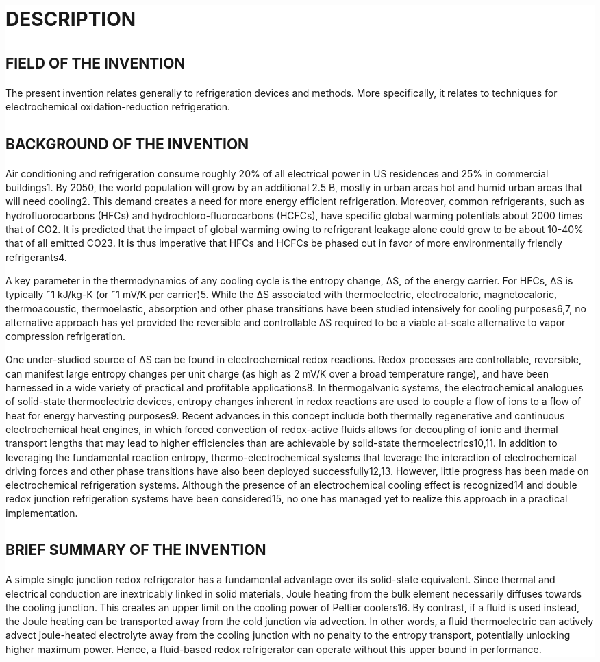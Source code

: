 # DESCRIPTION

## FIELD OF THE INVENTION

The present invention relates generally to refrigeration devices and methods. More specifically, it relates to techniques for electrochemical oxidation-reduction refrigeration.

## BACKGROUND OF THE INVENTION

Air conditioning and refrigeration consume roughly 20% of all electrical power in US residences and 25% in commercial buildings1. By 2050, the world population will grow by an additional 2.5 B, mostly in urban areas hot and humid urban areas that will need cooling2. This demand creates a need for more energy efficient refrigeration. Moreover, common refrigerants, such as hydrofluorocarbons (HFCs) and hydrochloro-fluorocarbons (HCFCs), have specific global warming potentials about 2000 times that of CO2. It is predicted that the impact of global warming owing to refrigerant leakage alone could grow to be about 10-40% that of all emitted CO23. It is thus imperative that HFCs and HCFCs be phased out in favor of more environmentally friendly refrigerants4.

A key parameter in the thermodynamics of any cooling cycle is the entropy change, ΔS, of the energy carrier. For HFCs, ΔS is typically ˜1 kJ/kg-K (or ˜1 mV/K per carrier)5. While the ΔS associated with thermoelectric, electrocaloric, magnetocaloric, thermoacoustic, thermoelastic, absorption and other phase transitions have been studied intensively for cooling purposes6,7, no alternative approach has yet provided the reversible and controllable ΔS required to be a viable at-scale alternative to vapor compression refrigeration.

One under-studied source of ΔS can be found in electrochemical redox reactions. Redox processes are controllable, reversible, can manifest large entropy changes per unit charge (as high as 2 mV/K over a broad temperature range), and have been harnessed in a wide variety of practical and profitable applications8. In thermogalvanic systems, the electrochemical analogues of solid-state thermoelectric devices, entropy changes inherent in redox reactions are used to couple a flow of ions to a flow of heat for energy harvesting purposes9. Recent advances in this concept include both thermally regenerative and continuous electrochemical heat engines, in which forced convection of redox-active fluids allows for decoupling of ionic and thermal transport lengths that may lead to higher efficiencies than are achievable by solid-state thermoelectrics10,11. In addition to leveraging the fundamental reaction entropy, thermo-electrochemical systems that leverage the interaction of electrochemical driving forces and other phase transitions have also been deployed successfully12,13. However, little progress has been made on electrochemical refrigeration systems. Although the presence of an electrochemical cooling effect is recognized14 and double redox junction refrigeration systems have been considered15, no one has managed yet to realize this approach in a practical implementation.

## BRIEF SUMMARY OF THE INVENTION

A simple single junction redox refrigerator has a fundamental advantage over its solid-state equivalent. Since thermal and electrical conduction are inextricably linked in solid materials, Joule heating from the bulk element necessarily diffuses towards the cooling junction. This creates an upper limit on the cooling power of Peltier coolers16. By contrast, if a fluid is used instead, the Joule heating can be transported away from the cold junction via advection. In other words, a fluid thermoelectric can actively advect joule-heated electrolyte away from the cooling junction with no penalty to the entropy transport, potentially unlocking higher maximum power. Hence, a fluid-based redox refrigerator can operate without this upper bound in performance.
